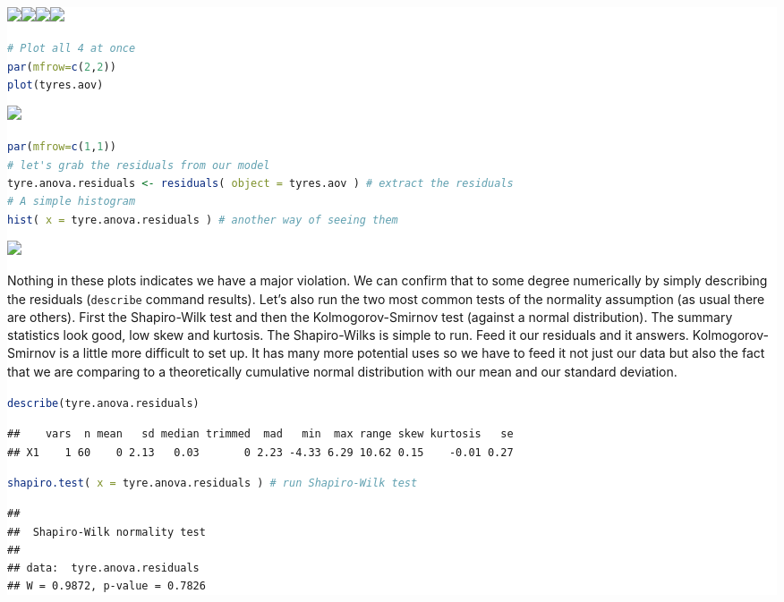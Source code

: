 <img src="oneway_files/figure-gfm/normality1-1.png" width="672" /><img src="oneway_files/figure-gfm/normality1-2.png" width="672" /><img src="oneway_files/figure-gfm/normality1-3.png" width="672" /><img src="oneway_files/figure-gfm/normality1-4.png" width="672" />

``` r
# Plot all 4 at once
par(mfrow=c(2,2))
plot(tyres.aov)
```

<img src="oneway_files/figure-gfm/normality1-5.png" width="672" />

``` r
par(mfrow=c(1,1))
# let's grab the residuals from our model
tyre.anova.residuals <- residuals( object = tyres.aov ) # extract the residuals
# A simple histogram
hist( x = tyre.anova.residuals ) # another way of seeing them
```

<img src="oneway_files/figure-gfm/normality1-6.png" width="672" />

Nothing in these plots indicates we have a major violation. We can
confirm that to some degree numerically by simply describing the
residuals (`describe` command results). Let’s also run the two most
common tests of the normality assumption (as usual there are others).
First the Shapiro-Wilk test and then the Kolmogorov-Smirnov test
(against a normal distribution). The summary statistics look good, low
skew and kurtosis. The Shapiro-Wilks is simple to run. Feed it our
residuals and it answers. Kolmogorov-Smirnov is a little more difficult
to set up. It has many more potential uses so we have to feed it not
just our data but also the fact that we are comparing to a theoretically
cumulative normal distribution with our mean and our standard
    deviation.

``` r
describe(tyre.anova.residuals)
```

    ##    vars  n mean   sd median trimmed  mad   min  max range skew kurtosis   se
    ## X1    1 60    0 2.13   0.03       0 2.23 -4.33 6.29 10.62 0.15    -0.01 0.27

``` r
shapiro.test( x = tyre.anova.residuals ) # run Shapiro-Wilk test
```

    ## 
    ##  Shapiro-Wilk normality test
    ## 
    ## data:  tyre.anova.residuals
    ## W = 0.9872, p-value = 0.7826
